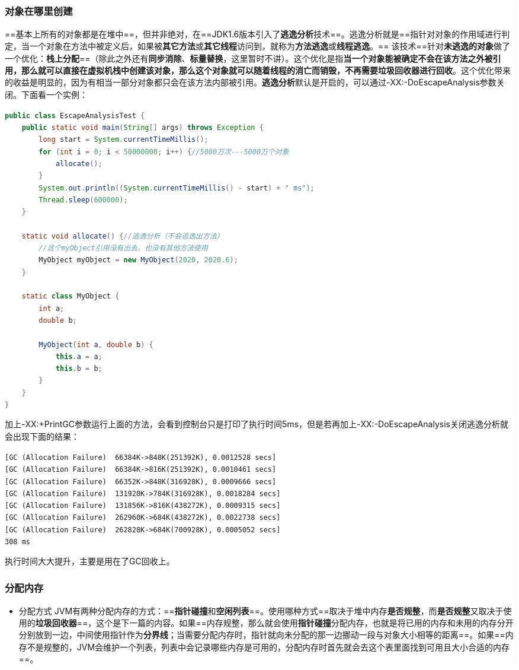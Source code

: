 ### 对象在哪里创建

==基本上所有的对象都是在堆中==，但并非绝对，在==JDK1.6版本引入了**逃逸分析**技术==。逃逸分析就是==指针对对象的作用域进行判定，当一个对象在方法中被定义后，如果被**其它方法**或**其它线程**访问到，就称为**方法逃逸**或**线程逃逸**。==
该技术==针对**未逃逸的对象**做了一个优化：**栈上分配**==（除此之外还有**同步消除**、**标量替换**，这里暂时不讲）。这个优化是指**当一个对象能被确定不会在该方法之外被引用，那么就可以直接在虚拟机栈中创建该对象，那么这个对象就可以随着线程的消亡而销毁，不再需要垃圾回收器进行回收**。这个优化带来的收益是明显的，因为有相当一部分对象都只会在该方法内部被引用。**逃逸分析**默认是开启的，可以通过-XX:-DoEscapeAnalysis参数关闭。下面看一个实例：

```java
public class EscapeAnalysisTest {
    public static void main(String[] args) throws Exception {
        long start = System.currentTimeMillis();
        for (int i = 0; i < 50000000; i++) {//5000万次---5000万个对象
            allocate();
        }
        System.out.println((System.currentTimeMillis() - start) + " ms");
        Thread.sleep(600000);
    }

    static void allocate() {//逃逸分析（不会逃逸出方法）
        //这个myObject引用没有出去，也没有其他方法使用
        MyObject myObject = new MyObject(2020, 2020.6);
    }

    static class MyObject {
        int a;
        double b;

        MyObject(int a, double b) {
            this.a = a;
            this.b = b;
        }
    }
}
```

加上-XX:+PrintGC参数运行上面的方法，会看到控制台只是打印了执行时间5ms，但是若再加上-XX:-DoEscapeAnalysis关闭逃逸分析就会出现下面的结果：

```java[GC
[GC (Allocation Failure)  66384K->848K(251392K), 0.0012528 secs]
[GC (Allocation Failure)  66384K->816K(251392K), 0.0010461 secs]
[GC (Allocation Failure)  66352K->848K(316928K), 0.0009666 secs]
[GC (Allocation Failure)  131920K->784K(316928K), 0.0018284 secs]
[GC (Allocation Failure)  131856K->816K(438272K), 0.0009315 secs]
[GC (Allocation Failure)  262960K->684K(438272K), 0.0022738 secs]
[GC (Allocation Failure)  262828K->684K(700928K), 0.0005052 secs]
308 ms
```

执行时间大大提升，主要是用在了GC回收上。

### 分配内存

- 分配方式
  JVM有两种分配内存的方式：==**指针碰撞**和**空闲列表**==。使用哪种方式==取决于堆中内存**是否规整**，而**是否规整**又取决于使用的**垃圾回收器**==，这个是下一篇的内容。如果==内存规整，那么就会使用**指针碰撞**分配内存，也就是将已用的内存和未用的内存分开分别放到一边，中间使用指针作为**分界线**；当需要分配内存时，指针就向未分配的那一边挪动一段与对象大小相等的距离==。如果==内存不是规整的，JVM会维护一个列表，列表中会记录哪些内存是可用的，分配内存时首先就会去这个表里面找到可用且大小合适的内存==。
